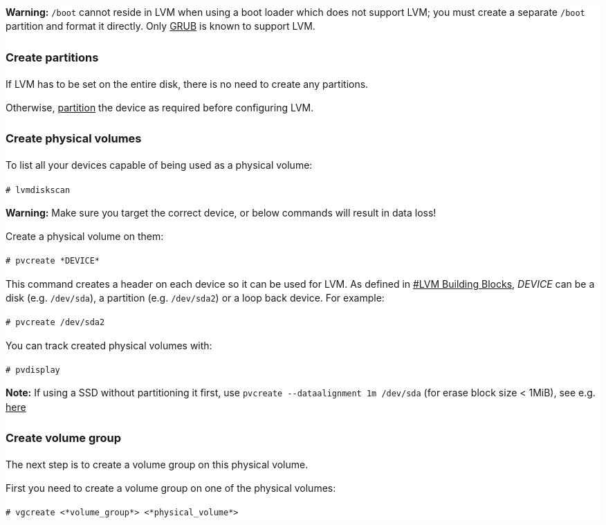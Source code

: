**Warning:** `/boot` cannot reside in LVM when using a boot loader which does not support LVM; you must create a separate `/boot` partition and format it directly. Only [GRUB](/index.php/GRUB "GRUB") is known to support LVM.

### Create partitions

If LVM has to be set on the entire disk, there is no need to create any partitions.

Otherwise, [partition](/index.php/Partition "Partition") the device as required before configuring LVM.

### Create physical volumes

To list all your devices capable of being used as a physical volume:

```
# lvmdiskscan

```

**Warning:** Make sure you target the correct device, or below commands will result in data loss!

Create a physical volume on them:

```
# pvcreate *DEVICE*

```

This command creates a header on each device so it can be used for LVM. As defined in [#LVM Building Blocks](#LVM_Building_Blocks), *DEVICE* can be a disk (e.g. `/dev/sda`), a partition (e.g. `/dev/sda2`) or a loop back device. For example:

```
# pvcreate /dev/sda2

```

You can track created physical volumes with:

```
# pvdisplay

```

**Note:** If using a SSD without partitioning it first, use `pvcreate --dataalignment 1m /dev/sda` (for erase block size < 1MiB), see e.g. [here](http://serverfault.com/questions/356534/ssd-erase-block-size-lvm-pv-on-raw-device-alignment)

### Create volume group

The next step is to create a volume group on this physical volume.

First you need to create a volume group on one of the physical volumes:

```
# vgcreate <*volume_group*> <*physical_volume*>

```
